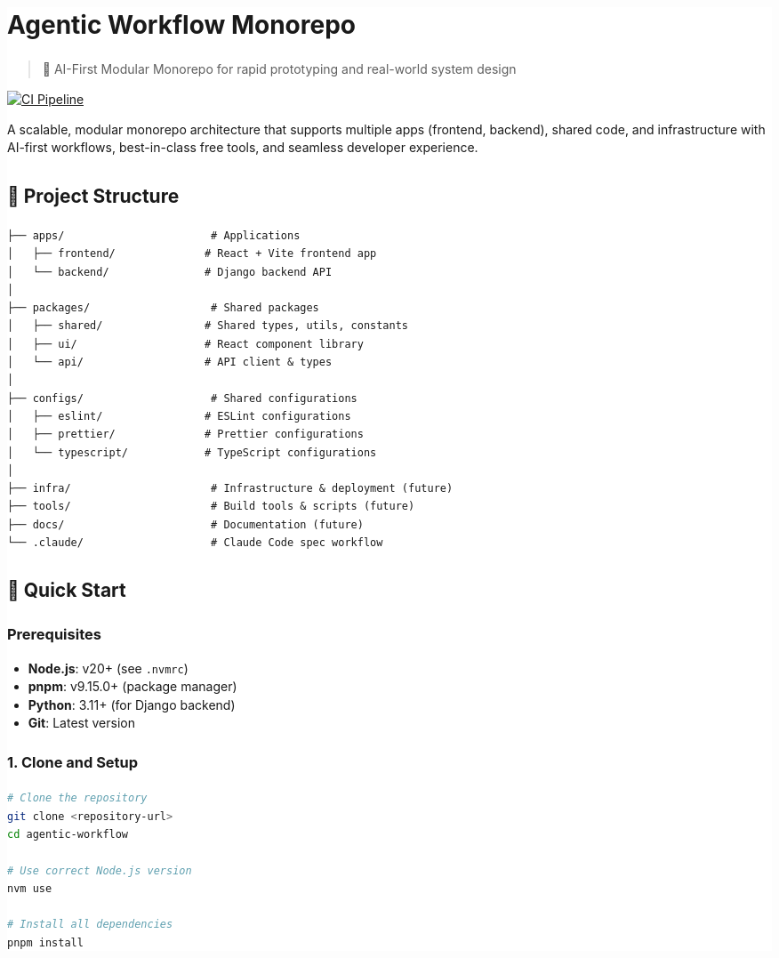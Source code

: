 # Agentic Workflow Monorepo

> 🚀 AI-First Modular Monorepo for rapid prototyping and real-world system design

[![CI Pipeline](https://github.com/WolfOfTheNorth/agentic-workflow-monorepo/actions/workflows/ci.yml/badge.svg)](https://github.com/WolfOfTheNorth/agentic-workflow-monorepo/actions/workflows/ci.yml)

A scalable, modular monorepo architecture that supports multiple apps (frontend, backend), shared code, and infrastructure with AI-first workflows, best-in-class free tools, and seamless developer experience.

## 📁 Project Structure

```
├── apps/                       # Applications
│   ├── frontend/              # React + Vite frontend app
│   └── backend/               # Django backend API
│
├── packages/                   # Shared packages
│   ├── shared/                # Shared types, utils, constants
│   ├── ui/                    # React component library
│   └── api/                   # API client & types
│
├── configs/                    # Shared configurations
│   ├── eslint/                # ESLint configurations
│   ├── prettier/              # Prettier configurations
│   └── typescript/            # TypeScript configurations
│
├── infra/                      # Infrastructure & deployment (future)
├── tools/                      # Build tools & scripts (future)
├── docs/                       # Documentation (future)
└── .claude/                    # Claude Code spec workflow
```

## 🚀 Quick Start

### Prerequisites

- **Node.js**: v20+ (see `.nvmrc`)
- **pnpm**: v9.15.0+ (package manager)
- **Python**: 3.11+ (for Django backend)
- **Git**: Latest version

### 1. Clone and Setup

```bash
# Clone the repository
git clone <repository-url>
cd agentic-workflow

# Use correct Node.js version
nvm use

# Install all dependencies
pnpm install
```
